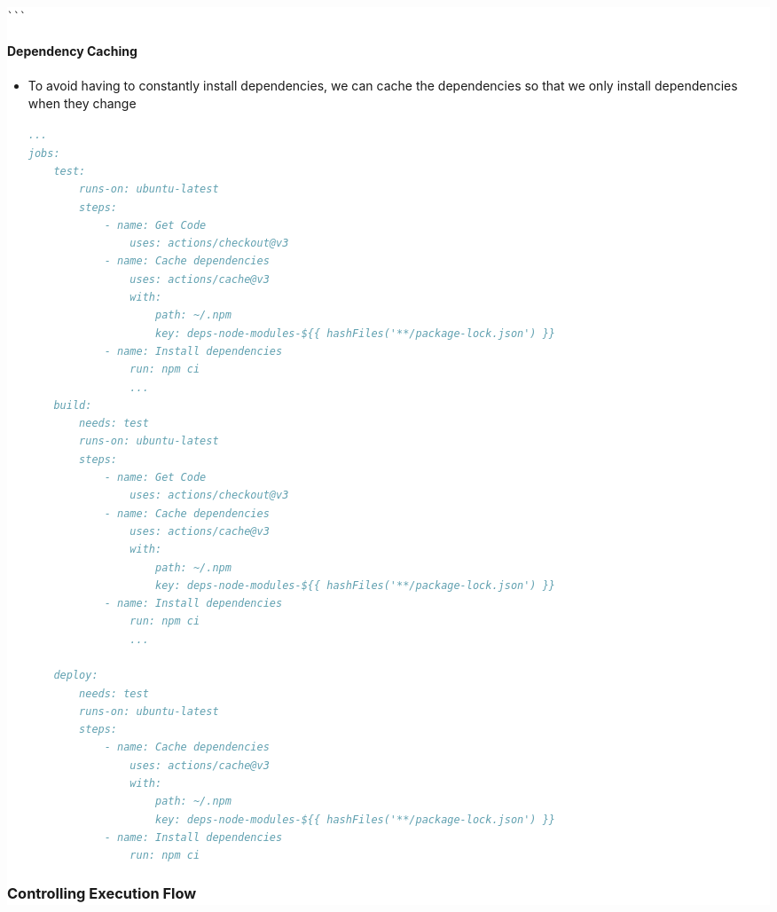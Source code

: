     ```

#### Dependency Caching

-   To avoid having to constantly install dependencies, we can cache the dependencies so that we only install dependencies when they change

    ```yaml
    ...
    jobs:
        test:
            runs-on: ubuntu-latest
            steps:
                - name: Get Code
                    uses: actions/checkout@v3
                - name: Cache dependencies
                    uses: actions/cache@v3
                    with:
                        path: ~/.npm
                        key: deps-node-modules-${{ hashFiles('**/package-lock.json') }}
                - name: Install dependencies
                    run: npm ci
                    ...
        build:
            needs: test
            runs-on: ubuntu-latest
            steps:
                - name: Get Code
                    uses: actions/checkout@v3
                - name: Cache dependencies
                    uses: actions/cache@v3
                    with:
                        path: ~/.npm
                        key: deps-node-modules-${{ hashFiles('**/package-lock.json') }}
                - name: Install dependencies
                    run: npm ci
                    ...

        deploy:
            needs: test
            runs-on: ubuntu-latest
            steps:
                - name: Cache dependencies
                    uses: actions/cache@v3
                    with:
                        path: ~/.npm
                        key: deps-node-modules-${{ hashFiles('**/package-lock.json') }}
                - name: Install dependencies
                    run: npm ci
    ```

### Controlling Execution Flow
